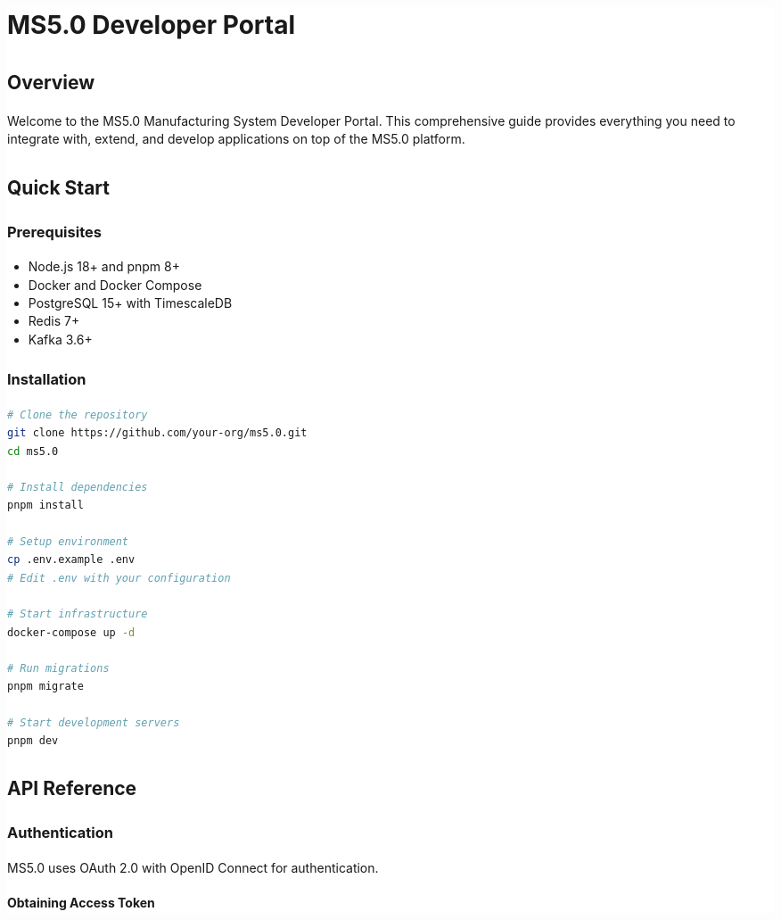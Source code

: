 # MS5.0 Developer Portal

## Overview

Welcome to the MS5.0 Manufacturing System Developer Portal. This comprehensive guide provides
everything you need to integrate with, extend, and develop applications on top of the MS5.0
platform.

## Quick Start

### Prerequisites

- Node.js 18+ and pnpm 8+
- Docker and Docker Compose
- PostgreSQL 15+ with TimescaleDB
- Redis 7+
- Kafka 3.6+

### Installation

```bash
# Clone the repository
git clone https://github.com/your-org/ms5.0.git
cd ms5.0

# Install dependencies
pnpm install

# Setup environment
cp .env.example .env
# Edit .env with your configuration

# Start infrastructure
docker-compose up -d

# Run migrations
pnpm migrate

# Start development servers
pnpm dev
```

## API Reference

### Authentication

MS5.0 uses OAuth 2.0 with OpenID Connect for authentication.

#### Obtaining Access Token
